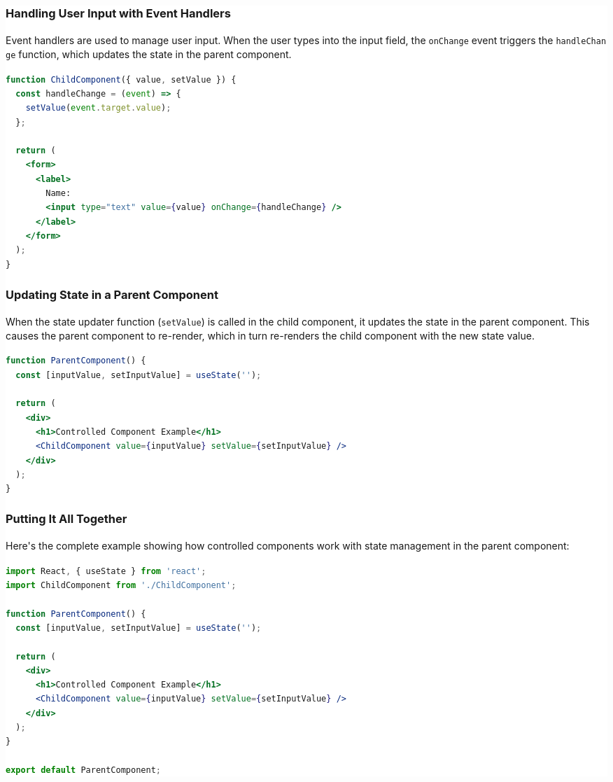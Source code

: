 ### Handling User Input with Event Handlers

Event handlers are used to manage user input. When the user types into the input field, the `onChange` event triggers the `handleChange` function, which updates the state in the parent component.

```jsx
function ChildComponent({ value, setValue }) {
  const handleChange = (event) => {
    setValue(event.target.value);
  };

  return (
    <form>
      <label>
        Name:
        <input type="text" value={value} onChange={handleChange} />
      </label>
    </form>
  );
}
```

### Updating State in a Parent Component

When the state updater function (`setValue`) is called in the child component, it updates the state in the parent component. This causes the parent component to re-render, which in turn re-renders the child component with the new state value.

```jsx
function ParentComponent() {
  const [inputValue, setInputValue] = useState('');

  return (
    <div>
      <h1>Controlled Component Example</h1>
      <ChildComponent value={inputValue} setValue={setInputValue} />
    </div>
  );
}
```

### Putting It All Together

Here's the complete example showing how controlled components work with state management in the parent component:

```jsx title="ParentComponent.jsx"
import React, { useState } from 'react';
import ChildComponent from './ChildComponent';

function ParentComponent() {
  const [inputValue, setInputValue] = useState('');

  return (
    <div>
      <h1>Controlled Component Example</h1>
      <ChildComponent value={inputValue} setValue={setInputValue} />
    </div>
  );
}

export default ParentComponent;
```
